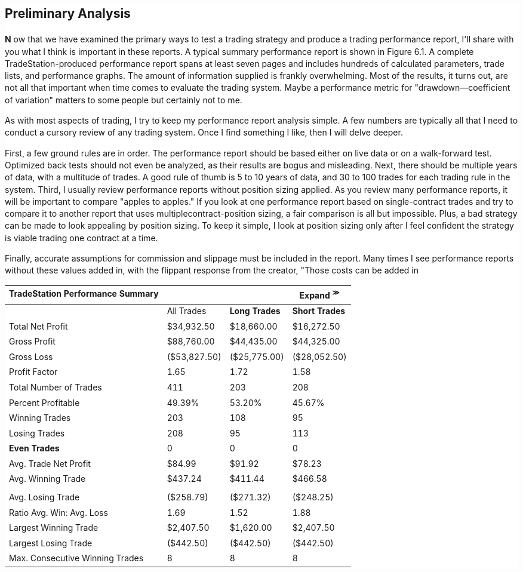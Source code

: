 ## Preliminary Analysis

 $\mathbf{N}$  ow that we have examined the primary ways to test a trading strategy and produce a trading performance report, I'll share with you what I think is important in these reports. A typical summary performance report is shown in Figure 6.1. A complete TradeStation-produced performance report spans at least seven pages and includes hundreds of calculated parameters, trade lists, and performance graphs. The amount of information supplied is frankly overwhelming. Most of the results, it turns out, are not all that important when time comes to evaluate the trading system. Maybe a performance metric for "drawdown—coefficient of variation" matters to some people but certainly not to me.

As with most aspects of trading, I try to keep my performance report analysis simple. A few numbers are typically all that I need to conduct a cursory review of any trading system. Once I find something I like, then I will delve deeper.

First, a few ground rules are in order. The performance report should be based either on live data or on a walk-forward test. Optimized back tests should not even be analyzed, as their results are bogus and misleading. Next, there should be multiple years of data, with a multitude of trades. A good rule of thumb is 5 to 10 years of data, and 30 to 100 trades for each trading rule in the system. Third, I usually review performance reports without position sizing applied. As you review many performance reports, it will be important to compare "apples to apples." If you look at one performance report based on single-contract trades and try to compare it to another report that uses multiplecontract-position sizing, a fair comparison is all but impossible. Plus, a bad strategy can be made to look appealing by position sizing. To keep it simple, I look at position sizing only after I feel confident the strategy is viable trading one contract at a time.

Finally, accurate assumptions for commission and slippage must be included in the report. Many times I see performance reports without these values added in, with the flippant response from the creator, "Those costs can be added in

| TradeStation Performance Summary                                                                           |                             |                    | Expand <sup>≫</sup> |
|------------------------------------------------------------------------------------------------------------|-----------------------------|--------------------|---------------------|
|                                                                                                            | All Trades                  | <b>Long Trades</b> | <b>Short Trades</b> |
| Total Net Profit                                                                                           | \$34,932.50                 | \$18,660.00        | \$16,272.50         |
| Gross Profit                                                                                               | \$88,760.00                 | \$44,435.00        | \$44,325.00         |
| Gross Loss                                                                                                 | (\$53,827.50)               | (\$25,775.00)      | (\$28,052.50)       |
| Profit Factor                                                                                              | 1.65                        | 1.72               | 1.58                |
| Total Number of Trades                                                                                     | 411                         | 203                | 208                 |
| Percent Profitable                                                                                         | 49.39%                      | 53.20%             | 45.67%              |
| Winning Trades                                                                                             | 203                         | 108                | 95                  |
| Losing Trades                                                                                              | 208                         | 95                 | 113                 |
| <b>Even Trades</b>                                                                                         | 0                           | 0                  | 0                   |
| Avg. Trade Net Profit                                                                                      | \$84.99                     | \$91.92            | \$78.23             |
| Avg. Winning Trade                                                                                         | \$437.24                    | \$411.44           | \$466.58            |
|                                                                                                            |                             |                    |                     |
| Avg. Losing Trade                                                                                          | (\$258.79)                  | (\$271.32)         | (\$248.25)          |
| Ratio Avg. Win: Avg. Loss                                                                                  | 1.69                        | 1.52               | 1.88                |
| Largest Winning Trade                                                                                      | \$2,407.50                  | \$1,620.00         | \$2,407.50          |
| Largest Losing Trade                                                                                       | (\$442.50)                  | (\$442.50)         | (\$442.50)          |
| Max. Consecutive Winning Trades                                                                            | 8                           | 8                  | 8                   |